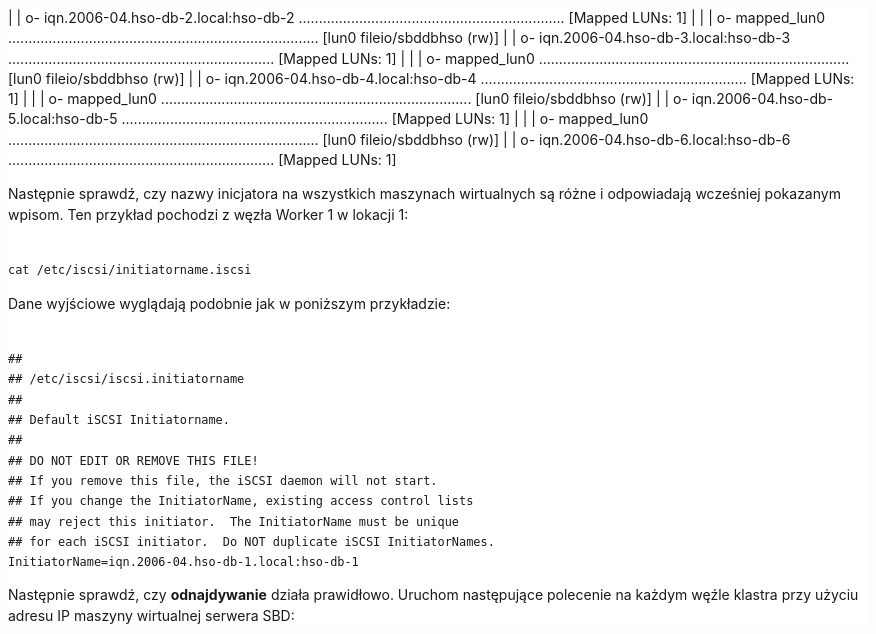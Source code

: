   |     | o- iqn.2006-04.hso-db-2.local:hso-db-2 .................................................................. [Mapped LUNs: 1]
  |     | | o- mapped_lun0 ............................................................................. [lun0 fileio/sbddbhso (rw)]
  |     | o- iqn.2006-04.hso-db-3.local:hso-db-3 .................................................................. [Mapped LUNs: 1]
  |     | | o- mapped_lun0 ............................................................................. [lun0 fileio/sbddbhso (rw)]
  |     | o- iqn.2006-04.hso-db-4.local:hso-db-4 .................................................................. [Mapped LUNs: 1]
  |     | | o- mapped_lun0 ............................................................................. [lun0 fileio/sbddbhso (rw)]
  |     | o- iqn.2006-04.hso-db-5.local:hso-db-5 .................................................................. [Mapped LUNs: 1]
  |     | | o- mapped_lun0 ............................................................................. [lun0 fileio/sbddbhso (rw)]
  |     | o- iqn.2006-04.hso-db-6.local:hso-db-6 .................................................................. [Mapped LUNs: 1]
</code></pre>

Następnie sprawdź, czy nazwy inicjatora na wszystkich maszynach wirtualnych są różne i odpowiadają wcześniej pokazanym wpisom. Ten przykład pochodzi z węzła Worker 1 w lokacji 1:

<pre><code>
cat /etc/iscsi/initiatorname.iscsi
</code></pre>

Dane wyjściowe wyglądają podobnie jak w poniższym przykładzie:

<pre><code>
##
## /etc/iscsi/iscsi.initiatorname
##
## Default iSCSI Initiatorname.
##
## DO NOT EDIT OR REMOVE THIS FILE!
## If you remove this file, the iSCSI daemon will not start.
## If you change the InitiatorName, existing access control lists
## may reject this initiator.  The InitiatorName must be unique
## for each iSCSI initiator.  Do NOT duplicate iSCSI InitiatorNames.
InitiatorName=iqn.2006-04.hso-db-1.local:hso-db-1
</code></pre>

Następnie sprawdź, czy **odnajdywanie** działa prawidłowo. Uruchom następujące polecenie na każdym węźle klastra przy użyciu adresu IP maszyny wirtualnej serwera SBD:
